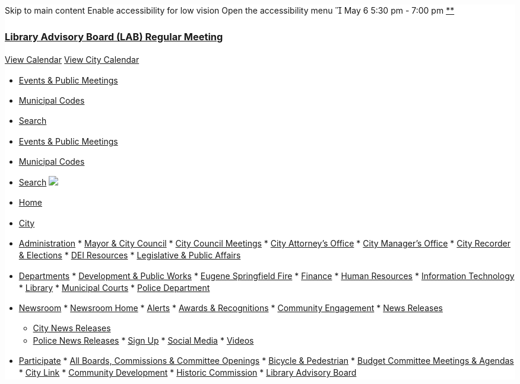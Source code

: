  Skip to main content Enable accessibility for low vision Open the accessibility menu  May 6 5:30 pm - 7:00 pm  [**](https://springfield-or.gov/event/library-advisory-board-lab-regular-meeting-8/all/)  

###  [Library Advisory Board (LAB) Regular Meeting](https://springfield-or.gov/event/library-advisory-board-lab-regular-meeting-8/2025-05-06/) 

  [View Calendar](https://springfield-or.gov/events/)   [View City Calendar](https://springfield-or.gov/events/)  

 *  [Events & Public Meetings](https://springfield-or.gov/events) 
 *  [Municipal Codes](https://ecode360.com/44441877) 
 *  [Search](https://springfield-or.gov/search/) 

 *  [Events & Public Meetings](https://springfield-or.gov/events) 
 *  [Municipal Codes](https://ecode360.com/44441877) 
 *  [Search](https://springfield-or.gov/search/) 
  [![](images/38b4b526399d3933e6d235c9bd650cd62e06b7239066872d377a659e51327a51.png)](https://springfield-or.gov/)  

 *  [Home](https://springfield-or.gov/) 
 *  [City](https://springfield-or.gov/city/) 
   *  [Administration](https://springfield-or.gov/city/mayor-and-city-council/mayor/) 
     *  [Mayor & City Council](https://springfield-or.gov/city/mayor-and-city-council/) 
     *  [City Council Meetings](https://springfield-or.gov/city/city-council-meetings/) 
     *  [City Attorney’s Office](https://springfield-or.gov/city/city-attorneys-office/) 
     *  [City Manager’s Office](https://springfield-or.gov/city/city-managers-office/) 
     *  [City Recorder & Elections](https://springfield-or.gov/city/city-recorder-elections/) 
     *  [DEI Resources](https://springfield-or.gov/deimain/) 
     *  [Legislative & Public Affairs](https://springfield-or.gov/city/legislative-public-affairs/) 
   *  [Departments](https://springfield-or.gov/city/mayor-and-city-council/mayor/) 
     *  [Development & Public Works](https://springfield-or.gov/city/development-public-works/) 
     *  [Eugene Springfield Fire](https://springfield-or.gov/city/eugene-springfield-fire/) 
     *  [Finance](https://springfield-or.gov/city/finance/) 
     *  [Human Resources](https://springfield-or.gov/city/human-resources/) 
     *  [Information Technology](https://springfield-or.gov/city/information-technology/) 
     *  [Library](https://springfield-or.gov/city/library/) 
     *  [Municipal Courts](https://springfield-or.gov/city/courts/) 
     *  [Police Department](https://springfield-or.gov/city/police-department/) 
   *  [Newsroom](https://springfield-or.gov/city/mayor-and-city-council/mayor/) 
     *  [Newsroom Home](https://springfield-or.gov/city/newsroom/) 
     *  [Alerts](https://springfield-or.gov/alerts/) 
     *  [Awards & Recognitions](https://springfield-or.gov/awards-and-recognitions/) 
     *  [Community Engagement](https://springfield-or.gov/city/community-engagement/) 
     *  [News Releases](https://springfield-or.gov/city/newsroom/) 
       *  [City News Releases](https://springfield-or.gov/city/newsroom/news-room-articles/) 
       *  [Police News Releases](https://springfield-or.gov/city/police-department/police-news-release/) 
     *  [Sign Up](https://springfield-or.gov/city/newsroom/sign-up/) 
     *  [Social Media](https://springfield-or.gov/city/newsroom/social-media/) 
     *  [Videos](http://www.youtube.com/user/springfieldoregon) 
   *  [Participate](https://springfield-or.gov/city/mayor-and-city-council/mayor/) 
     *  [All Boards, Commissions & Committee Openings](https://springfield-or.gov/city/city-managers-office/boards-commissions-and-committees/) 
     *  [Bicycle & Pedestrian](https://springfield-or.gov/city/development-public-works/bicycle-and-pedestrian-advisory-committee/) 
     *  [Budget Committee Meetings & Agendas](https://springfield-or.gov/city/finance/budget-committee-meetings-agendas/) 
     *  [City Link](https://springfield-or.gov/city/city-managers-office/city-link/) 
     *  [Community Development](https://springfield-or.gov/city/development-public-works/community-development-advisory-committee/) 
     *  [Historic Commission](https://springfield-or.gov/city/development-public-works/historic-commission/) 
     *  [Library Advisory Board](https://springfield-or.gov/library-advisory-board/) 